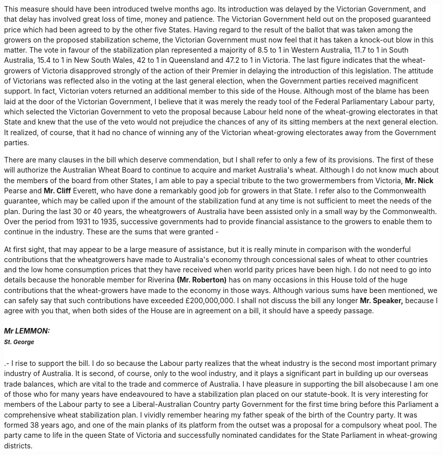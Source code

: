 This measure should have been introduced twelve months ago. Its introduction was delayed by the Victorian Government, and that delay has involved great loss of time, money and patience. The Victorian Government held out on the proposed guaranteed price which had been agreed to by the other five States. Having regard to the result of the ballot that was taken among the growers on the proposed stabilization scheme, the Victorian Government must now feel that it has taken a knock-out blow in this matter. The vote in favour of the stabilization plan represented a majority of 8.5 to 1 in Western Australia, 11.7 to 1 in South Australia, 15.4 to 1 in New South Wales, 42 to 1 in Queensland and 47.2 to 1 in Victoria. The last figure indicates that the wheat-growers of Victoria disapproved strongly of the action of their Premier in delaying the introduction of this legislation. The attitude of Victorians was reflected also in the voting at the last general election, when the Government parties received magnificent support. In fact, Victorian voters returned an additional member to this side of the House. Although most of the blame has been laid at the door of the Victorian Government, I believe that it was merely the ready tool of the Federal Parliamentary Labour party, which selected the Victorian Government to veto the proposal because Labour held none of the wheat-growing electorates in that State and knew that the use of the veto would not prejudice the chances of any of its sitting members at the next general election. It realized, of course, that it had no chance of winning any of the Victorian wheat-growing electorates away from the Government parties. 

There are many clauses in the bill which deserve commendation, but I shall refer to only a few of its provisions. The first of these will authorize the Australian Wheat Board to continue to acquire and market Australia's wheat. Although I do not know much about the members of the board from other States, I am able to pay a special tribute to the two growermembers from Victoria,  **Mr. Nick**  Pearse and  **Mr. Cliff**  Everett, who have done a remarkably good job for growers in that State. I refer also to the Commonwealth guarantee, which may be called upon if the amount of the stabilization fund at any time is not sufficient to meet the needs of the plan. During the last 30 or 40 years, the wheatgrowers of Australia have been assisted only in a small way by the Commonwealth. Over the period from 1931 to 1935, successive governments had to provide financial assistance to the growers to  enable them to continue in the industry. These are the sums that were granted - 


<graphic href="005131195410283_11_0.jpg"></graphic>


At first sight, that may appear to be a large measure of assistance, but it is really minute in comparison with the wonderful contributions that the wheatgrowers have made to Australia's economy through concessional sales of wheat to other countries and the low home consumption prices that they have received when world parity prices have been high. I do not need to go into details because the honorable member for Riverina  **(Mr. Roberton)**  has on many occasions in this House told of the huge contributions that the wheat-growers have made to the economy in those ways. Although various sums have been mentioned, we can safely say that such contributions have exceeded £200,000,000. I shall not discuss the bill any longer  **Mr. Speaker,**  because I agree with you that, when both sides of the House are in agreement on a bill, it should have a speedy passage. 

##### Mr LEMMON:<br><small class="text-muted">St. George</small>

.- I rise to support the bill. I do so because the Labour party realizes that the wheat industry is the second most important primary industry of Australia. It is second, of course, only to the wool industry, and it plays a significant part in building up our overseas trade balances, which are vital to the trade and commerce of Australia. I have pleasure in supporting the bill alsobecause I am one of those who for many years have endeavoured to have a stabilization plan placed on our statute-book. It is very interesting for members of the Labour party to see a Liberal-Australian Country party Government for the first time bring before this Parliament a comprehensive wheat stabilization plan. I vividly remember hearing my father speak of the birth of the Country party. It was formed 38 years ago, and one of the main planks of its platform from the outset was a proposal for a compulsory wheat pool. The party came to life in the queen State of Victoria and successfully nominated candidates for the State Parliament in wheat-growing districts. 
